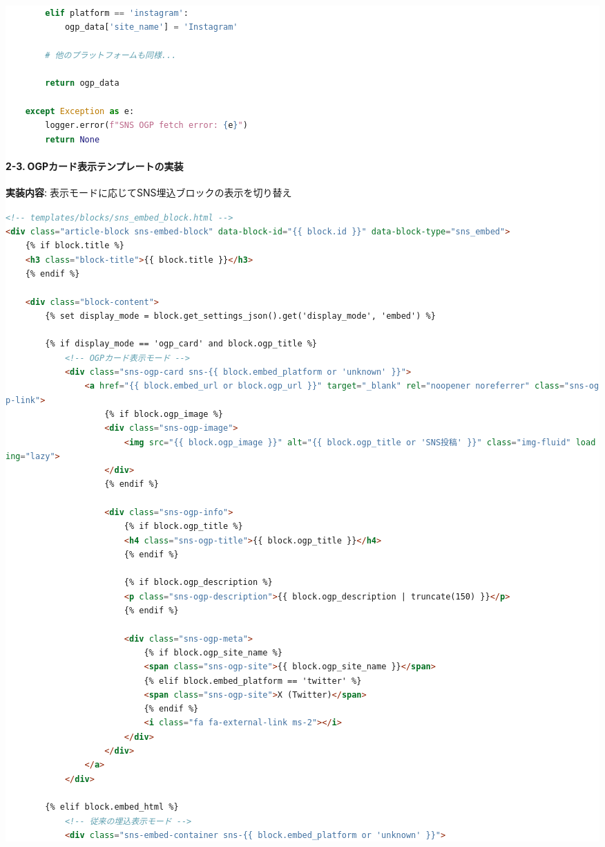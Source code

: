 ```python
        elif platform == 'instagram':
            ogp_data['site_name'] = 'Instagram'
            
        # 他のプラットフォームも同様...
        
        return ogp_data
        
    except Exception as e:
        logger.error(f"SNS OGP fetch error: {e}")
        return None
```

#### 2-3. OGPカード表示テンプレートの実装

**実装内容**: 表示モードに応じてSNS埋込ブロックの表示を切り替え

```html
<!-- templates/blocks/sns_embed_block.html -->
<div class="article-block sns-embed-block" data-block-id="{{ block.id }}" data-block-type="sns_embed">
    {% if block.title %}
    <h3 class="block-title">{{ block.title }}</h3>
    {% endif %}
    
    <div class="block-content">
        {% set display_mode = block.get_settings_json().get('display_mode', 'embed') %}
        
        {% if display_mode == 'ogp_card' and block.ogp_title %}
            <!-- OGPカード表示モード -->
            <div class="sns-ogp-card sns-{{ block.embed_platform or 'unknown' }}">
                <a href="{{ block.embed_url or block.ogp_url }}" target="_blank" rel="noopener noreferrer" class="sns-ogp-link">
                    {% if block.ogp_image %}
                    <div class="sns-ogp-image">
                        <img src="{{ block.ogp_image }}" alt="{{ block.ogp_title or 'SNS投稿' }}" class="img-fluid" loading="lazy">
                    </div>
                    {% endif %}
                    
                    <div class="sns-ogp-info">
                        {% if block.ogp_title %}
                        <h4 class="sns-ogp-title">{{ block.ogp_title }}</h4>
                        {% endif %}
                        
                        {% if block.ogp_description %}
                        <p class="sns-ogp-description">{{ block.ogp_description | truncate(150) }}</p>
                        {% endif %}
                        
                        <div class="sns-ogp-meta">
                            {% if block.ogp_site_name %}
                            <span class="sns-ogp-site">{{ block.ogp_site_name }}</span>
                            {% elif block.embed_platform == 'twitter' %}
                            <span class="sns-ogp-site">X (Twitter)</span>
                            {% endif %}
                            <i class="fa fa-external-link ms-2"></i>
                        </div>
                    </div>
                </a>
            </div>
            
        {% elif block.embed_html %}
            <!-- 従来の埋込表示モード -->
            <div class="sns-embed-container sns-{{ block.embed_platform or 'unknown' }}">
```